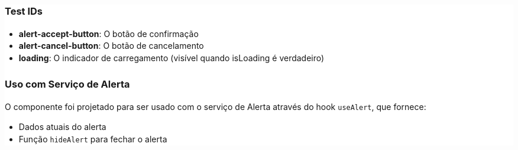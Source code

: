 ### Test IDs

- **alert-accept-button**: O botão de confirmação
- **alert-cancel-button**: O botão de cancelamento
- **loading**: O indicador de carregamento (visível quando isLoading é verdadeiro)

### Uso com Serviço de Alerta

O componente foi projetado para ser usado com o serviço de Alerta através do hook `useAlert`, que fornece:

- Dados atuais do alerta
- Função `hideAlert` para fechar o alerta
